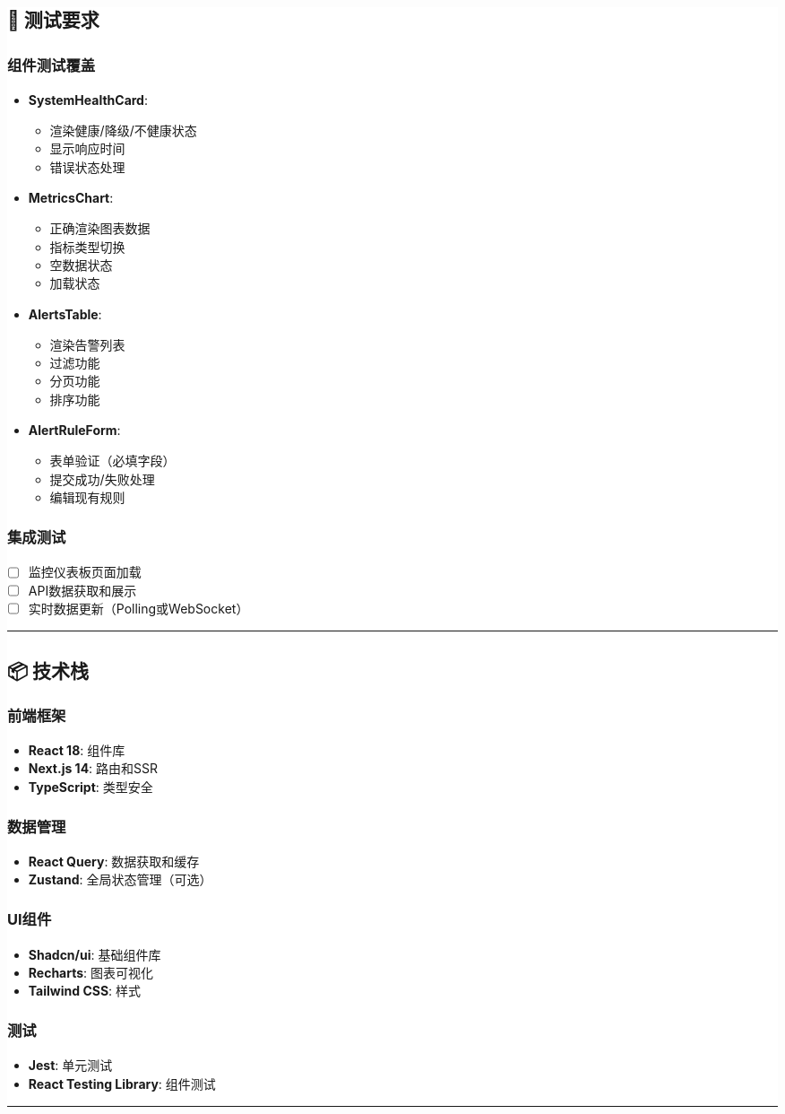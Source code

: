 ## 🧪 测试要求

### 组件测试覆盖
- **SystemHealthCard**:
  - 渲染健康/降级/不健康状态
  - 显示响应时间
  - 错误状态处理

- **MetricsChart**:
  - 正确渲染图表数据
  - 指标类型切换
  - 空数据状态
  - 加载状态

- **AlertsTable**:
  - 渲染告警列表
  - 过滤功能
  - 分页功能
  - 排序功能

- **AlertRuleForm**:
  - 表单验证（必填字段）
  - 提交成功/失败处理
  - 编辑现有规则

### 集成测试
- [ ] 监控仪表板页面加载
- [ ] API数据获取和展示
- [ ] 实时数据更新（Polling或WebSocket）

---

## 📦 技术栈

### 前端框架
- **React 18**: 组件库
- **Next.js 14**: 路由和SSR
- **TypeScript**: 类型安全

### 数据管理
- **React Query**: 数据获取和缓存
- **Zustand**: 全局状态管理（可选）

### UI组件
- **Shadcn/ui**: 基础组件库
- **Recharts**: 图表可视化
- **Tailwind CSS**: 样式

### 测试
- **Jest**: 单元测试
- **React Testing Library**: 组件测试

---